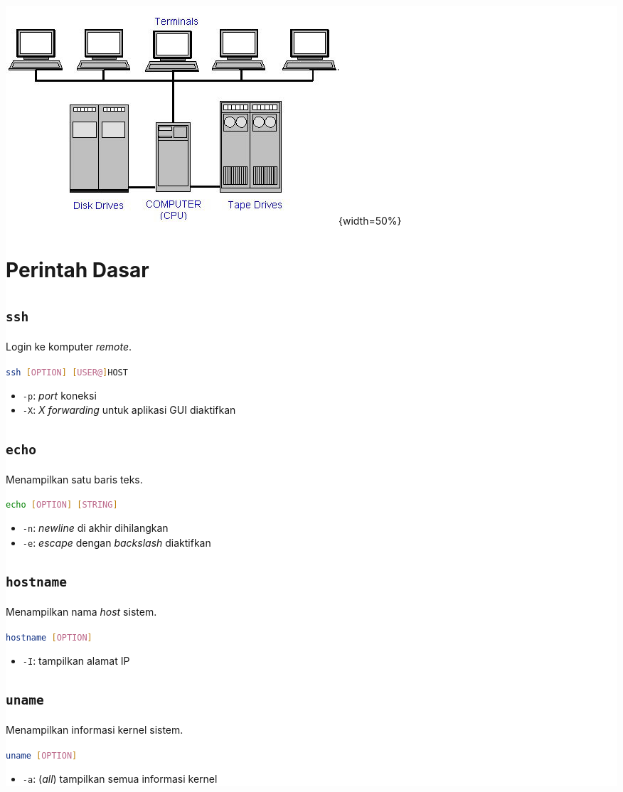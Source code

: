 ![Model komputasi terpusat](img/terminals.jpg){width=50%}


# Perintah Dasar

## `ssh`
Login ke komputer *remote*.
```bash
ssh [OPTION] [USER@]HOST
```
- `-p`: *port* koneksi
- `-X`: *X forwarding* untuk aplikasi GUI diaktifkan

## `echo`
Menampilkan satu baris teks.
```bash
echo [OPTION] [STRING]
```
- `-n`: *newline* di akhir dihilangkan
- `-e`: *escape* dengan *backslash* diaktifkan

## `hostname`
Menampilkan nama *host* sistem.
```bash
hostname [OPTION]
```
- `-I`: tampilkan alamat IP

## `uname`
Menampilkan informasi kernel sistem.
```bash
uname [OPTION]
```
- `-a`: (*all*) tampilkan semua informasi kernel


[^08-rpi1]: <https://www.raspberrypi.org/products/model-b/>
[^08-rpi2]: <https://www.raspberrypi.org/products/raspberry-pi-2-model-b/>
[^08-rpi3]: <https://www.raspberrypi.org/products/raspberry-pi-3-model-b/>
[^08-cmd]: <https://en.wikipedia.org/wiki/Template:Unix_commands>
[^08-esh]: <http://explainshell.com>
[^08-rgx]: <http://regexr.com/>